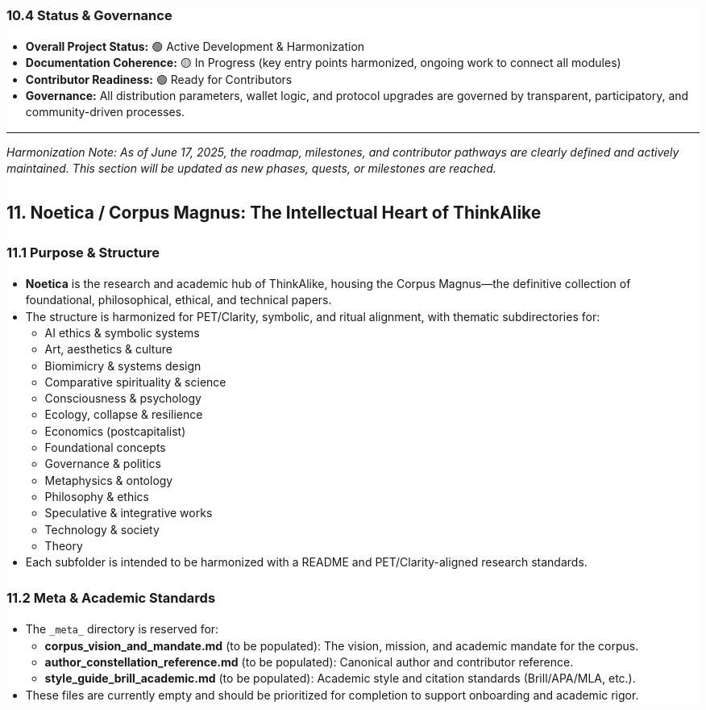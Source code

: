 ### 10.4 Status & Governance
- **Overall Project Status:** 🟢 Active Development & Harmonization
- **Documentation Coherence:** 🟡 In Progress (key entry points harmonized, ongoing work to connect all modules)
- **Contributor Readiness:** 🟢 Ready for Contributors
- **Governance:** All distribution parameters, wallet logic, and protocol upgrades are governed by transparent, participatory, and community-driven processes.

---

*Harmonization Note: As of June 17, 2025, the roadmap, milestones, and contributor pathways are clearly defined and actively maintained. This section will be updated as new phases, quests, or milestones are reached.*

## 11. Noetica / Corpus Magnus: The Intellectual Heart of ThinkAlike

### 11.1 Purpose & Structure
- **Noetica** is the research and academic hub of ThinkAlike, housing the Corpus Magnus—the definitive collection of foundational, philosophical, ethical, and technical papers.
- The structure is harmonized for PET/Clarity, symbolic, and ritual alignment, with thematic subdirectories for:
    - AI ethics & symbolic systems
    - Art, aesthetics & culture
    - Biomimicry & systems design
    - Comparative spirituality & science
    - Consciousness & psychology
    - Ecology, collapse & resilience
    - Economics (postcapitalist)
    - Foundational concepts
    - Governance & politics
    - Metaphysics & ontology
    - Philosophy & ethics
    - Speculative & integrative works
    - Technology & society
    - Theory
- Each subfolder is intended to be harmonized with a README and PET/Clarity-aligned research standards.

### 11.2 Meta & Academic Standards
- The `_meta_` directory is reserved for:
    - **corpus_vision_and_mandate.md** (to be populated): The vision, mission, and academic mandate for the corpus.
    - **author_constellation_reference.md** (to be populated): Canonical author and contributor reference.
    - **style_guide_brill_academic.md** (to be populated): Academic style and citation standards (Brill/APA/MLA, etc.).
- These files are currently empty and should be prioritized for completion to support onboarding and academic rigor.
